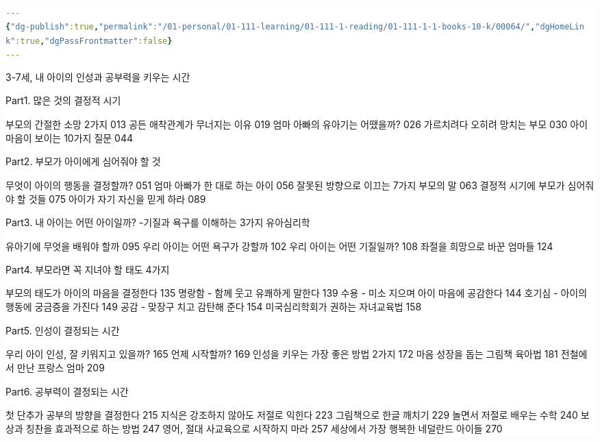 ```yaml
---
{"dg-publish":true,"permalink":"/01-personal/01-111-learning/01-111-1-reading/01-111-1-1-books-10-k/00064/","dgHomeLink":true,"dgPassFrontmatter":false}
---
```


3-7세, 내 아이의 인성과 공부력을 키우는 시간

Part1. 많은 것의 결정적 시기

부모의 간절한 소망 2가지 013
공든 애착관계가 무너지는 이유 019
엄마 아빠의 유아기는 어땠을까? 026
가르치려다 오히려 망치는 부모 030
아이 마음이 보이는 10가지 질문 044

Part2. 부모가 아이에게 심어줘야 할 것

무엇이 아이의 행동을 결정할까? 051
엄마 아빠가 한 대로 하는 아이 056
잘못된 방향으로 이끄는 7가지 부모의 말 063
결정적 시기에 부모가 심어줘야 할 것들 075
아이가 자기 자신을 믿게 하라 089

Part3. 내 아이는 어떤 아이일까?
-기질과 욕구를 이해하는 3가지 유아심리학

유아기에 무엇을 배워야 할까 095
우리 아이는 어떤 욕구가 강할까 102
우리 아이는 어떤 기질일까? 108
좌절을 희망으로 바꾼 엄마들 124

Part4. 부모라면 꼭 지녀야 할 태도 4가지

부모의 태도가 아이의 마음을 결정한다 135
명랑함 - 함께 웃고 유쾌하게 말한다 139
수용 - 미소 지으며 아이 마음에 공감한다 144
호기심 - 아이의 행동에 궁금증을 가진다 149
공감 - 맞장구 치고 감탄해 준다 154
미국심리학회가 권하는 자녀교육법 158

Part5. 인성이 결정되는 시간

우리 아이 인성, 잘 키워지고 있을까? 165
언제 시작할까? 169
인성을 키우는 가장 좋은 방법 2가지 172
마음 성장을 돕는 그림책 육아법 181
전철에서 만난 프랑스 엄마 209

Part6. 공부력이 결정되는 시간

첫 단추가 공부의 방향을 결정한다 215
지식은 강조하지 않아도 저절로 익힌다 223
그림책으로 한글 깨치기 229
놀면서 저절로 배우는 수학 240
보상과 칭찬을 효과적으로 하는 방법 247
영어, 절대 사교육으로 시작하지 마라 257
세상에서 가장 행복한 네덜란드 아이들 270
